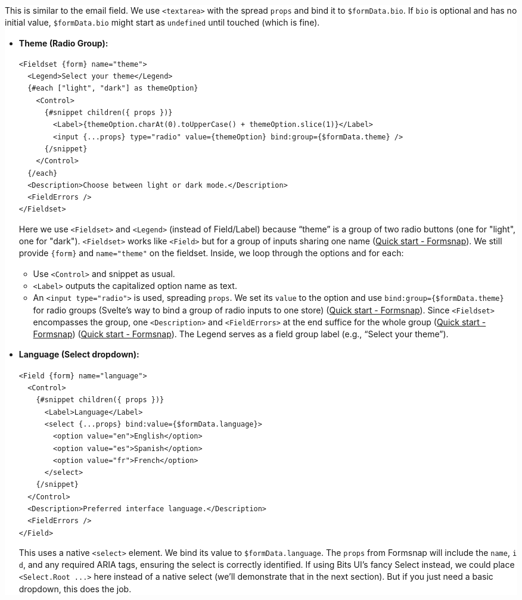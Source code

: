   This is similar to the email field. We use `<textarea>` with the spread `props` and bind it to `$formData.bio`. If `bio` is optional and has no initial value, `$formData.bio` might start as `undefined` until touched (which is fine).

- **Theme (Radio Group):**

  ```svelte
  <Fieldset {form} name="theme">
    <Legend>Select your theme</Legend>
    {#each ["light", "dark"] as themeOption}
      <Control>
        {#snippet children({ props })}
          <Label>{themeOption.charAt(0).toUpperCase() + themeOption.slice(1)}</Label>
          <input {...props} type="radio" value={themeOption} bind:group={$formData.theme} />
        {/snippet}
      </Control>
    {/each}
    <Description>Choose between light or dark mode.</Description>
    <FieldErrors />
  </Fieldset>
  ```
  Here we use `<Fieldset>` and `<Legend>` (instead of Field/Label) because “theme” is a group of two radio buttons (one for "light", one for "dark"). `<Fieldset>` works like `<Field>` but for a group of inputs sharing one name ([Quick start - Formsnap](https://www.formsnap.dev/docs/quick-start#:~:text=%3CFieldset%20%7Bform%7D%20name%3D,value%3D%7Btheme%7D%20bind%3Agroup%3D%7B%24formData.theme%7D%20%2F%3E%20%7B%2Fsnippet)). We still provide `{form}` and `name="theme"` on the fieldset. Inside, we loop through the options and for each:
  - Use `<Control>` and snippet as usual.
  - `<Label>` outputs the capitalized option name as text.
  - An `<input type="radio">` is used, spreading `props`. We set its `value` to the option and use `bind:group={$formData.theme}` for radio groups (Svelte’s way to bind a group of radio inputs to one store) ([Quick start - Formsnap](https://www.formsnap.dev/docs/quick-start#:~:text=%3CControl%3E%20%7B,mode%2C%20but%20the%20choice%20is)).
  Since `<Fieldset>` encompasses the group, one `<Description>` and `<FieldErrors>` at the end suffice for the whole group ([Quick start - Formsnap](https://www.formsnap.dev/docs/quick-start#:~:text=,snippet%20children%28%7B%20props)) ([Quick start - Formsnap](https://www.formsnap.dev/docs/quick-start#:~:text=You%20may%20have%20noticed%20for,the%20label%20with%20the%20control)). The Legend serves as a field group label (e.g., “Select your theme”).

- **Language (Select dropdown):**

  ```svelte
  <Field {form} name="language">
    <Control>
      {#snippet children({ props })}
        <Label>Language</Label>
        <select {...props} bind:value={$formData.language}>
          <option value="en">English</option>
          <option value="es">Spanish</option>
          <option value="fr">French</option>
        </select>
      {/snippet}
    </Control>
    <Description>Preferred interface language.</Description>
    <FieldErrors />
  </Field>
  ```
  This uses a native `<select>` element. We bind its value to `$formData.language`. The `props` from Formsnap will include the `name`, `id`, and any required ARIA tags, ensuring the select is correctly identified. If using Bits UI’s fancy Select instead, we could place `<Select.Root ...>` here instead of a native select (we’ll demonstrate that in the next section). But if you just need a basic dropdown, this does the job.
